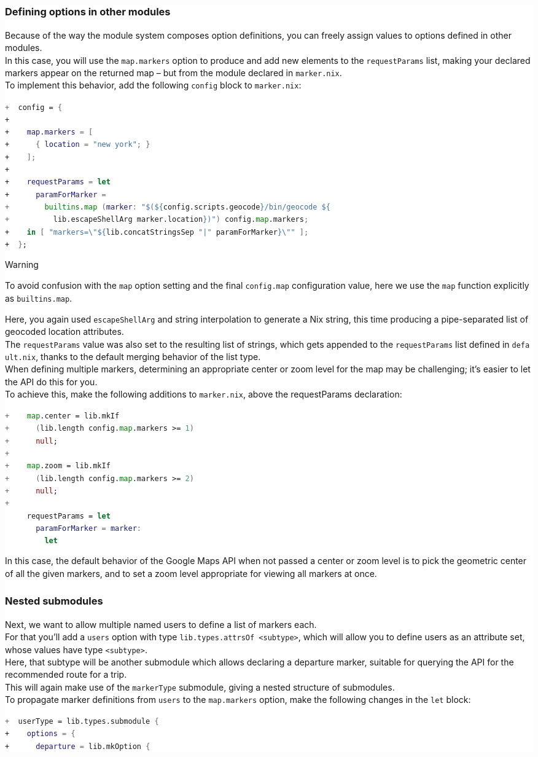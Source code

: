 ### Defining options in other modules
Because of the way the module system composes option definitions, you can freely assign values to options defined in other modules.\
In this case, you will use the `map.markers` option to produce and add new elements to the `requestParams` list, making your declared markers appear on the returned map – but from the module declared in `marker.nix`.\
To implement this behavior, add the following `config` block to `marker.nix`:
```nix
+  config = {
+
+    map.markers = [
+      { location = "new york"; }
+    ];
+
+    requestParams = let
+      paramForMarker =
+        builtins.map (marker: "$(${config.scripts.geocode}/bin/geocode ${
+          lib.escapeShellArg marker.location})") config.map.markers;
+    in [ "markers=\"${lib.concatStringsSep "|" paramForMarker}\"" ];
+  };
```

> [!WARNING]
> To avoid confusion with the `map` option setting and the final `config.map` configuration value, here we use the `map` function explicitly as `builtins.map`.

Here, you again used `escapeShellArg` and string interpolation to generate a Nix string, this time producing a pipe-separated list of geocoded location attributes.\
The `requestParams` value was also set to the resulting list of strings, which gets appended to the `requestParams` list defined in `default.nix`, thanks to the default merging behavior of the list type.\
When defining multiple markers, determining an appropriate center or zoom level for the map may be challenging; it’s easier to let the API do this for you.\
To achieve this, make the following additions to `marker.nix`, above the requestParams declaration:
```nix
+    map.center = lib.mkIf
+      (lib.length config.map.markers >= 1)
+      null;
+
+    map.zoom = lib.mkIf
+      (lib.length config.map.markers >= 2)
+      null;
+
     requestParams = let
       paramForMarker = marker:
         let
```
In this case, the default behavior of the Google Maps API when not passed a center or zoom level is to pick the geometric center of all the given markers, and to set a zoom level appropriate for viewing all markers at once.

### Nested submodules
Next, we want to allow multiple named users to define a list of markers each.\
For that you’ll add a `users` option with type `lib.types.attrsOf <subtype>`, which will allow you to define users as an attribute set, whose values have type `<subtype>`.\
Here, that subtype will be another submodule which allows declaring a departure marker, suitable for querying the API for the recommended route for a trip.\
This will again make use of the `markerType` submodule, giving a nested structure of submodules.\
To propagate marker definitions from `users` to the `map.markers` option, make the following changes in the `let` block:
```nix
+  userType = lib.types.submodule {
+    options = {
+      departure = lib.mkOption {
```
